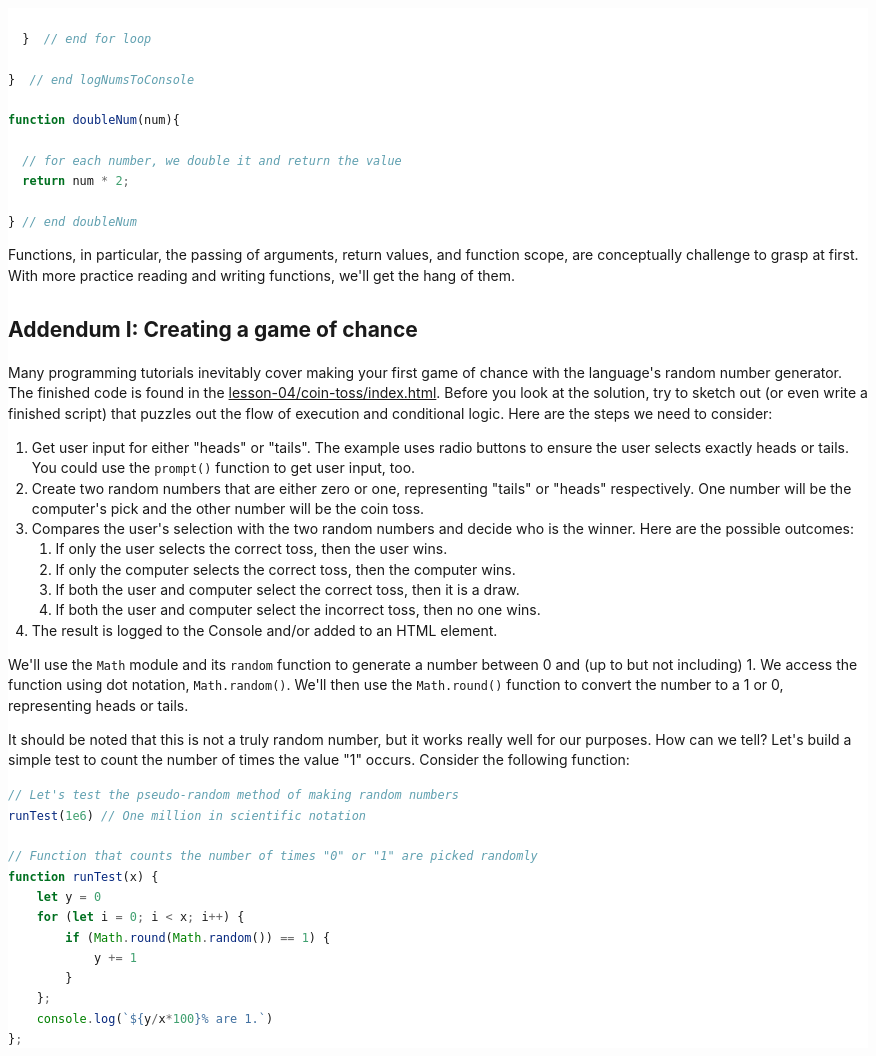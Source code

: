 ```javascript

  }  // end for loop

}  // end logNumsToConsole

function doubleNum(num){

  // for each number, we double it and return the value
  return num * 2;

} // end doubleNum
```

Functions, in particular, the passing of arguments, return values, and function scope, are conceptually challenge to grasp at first. With more practice reading and writing functions, we'll get the hang of them.

## Addendum I: Creating a game of chance

Many programming tutorials inevitably cover making your first game of chance with the language's random number generator. The finished code is found in the [lesson-04/coin-toss/index.html](lesson-04/coin-toss/index.html). Before you look at the solution, try to sketch out (or even write a finished script) that puzzles out the flow of execution and conditional logic. Here are the steps we need to consider:

1. Get user input for either "heads" or "tails". The example uses radio buttons to ensure the user selects exactly heads or tails. You could use the `prompt()` function to get user input, too.
2. Create two random numbers that are either zero or one, representing "tails" or "heads" respectively. One number will be the computer's pick and the other number will be the coin toss.
2. Compares the user's selection with the two random numbers and decide who is the winner. Here are the possible outcomes:
    1. If only the user selects the correct toss, then the user wins. 
    2. If only the computer selects the correct toss, then the computer wins. 
    3. If both the user and computer select the correct toss, then it is a draw.
    4. If both the user and computer select the incorrect toss, then no one wins.
3. The result is logged to the Console and/or added to an HTML element. 

We'll use the `Math` module and its `random` function to generate a number between 0 and (up to but not including) 1. We access the function using dot notation, `Math.random()`. We'll then use the `Math.round()` function to convert the number to a 1 or 0, representing heads or tails. 

It should be noted that this is not a truly random number, but it works really well for our purposes. How can we tell? Let's build a simple test to count the number of times the value "1" occurs. Consider the following function:

```js
// Let's test the pseudo-random method of making random numbers
runTest(1e6) // One million in scientific notation

// Function that counts the number of times "0" or "1" are picked randomly
function runTest(x) {
    let y = 0
    for (let i = 0; i < x; i++) {
        if (Math.round(Math.random()) == 1) {
            y += 1
        }
    };
    console.log(`${y/x*100}% are 1.`)
};
```
